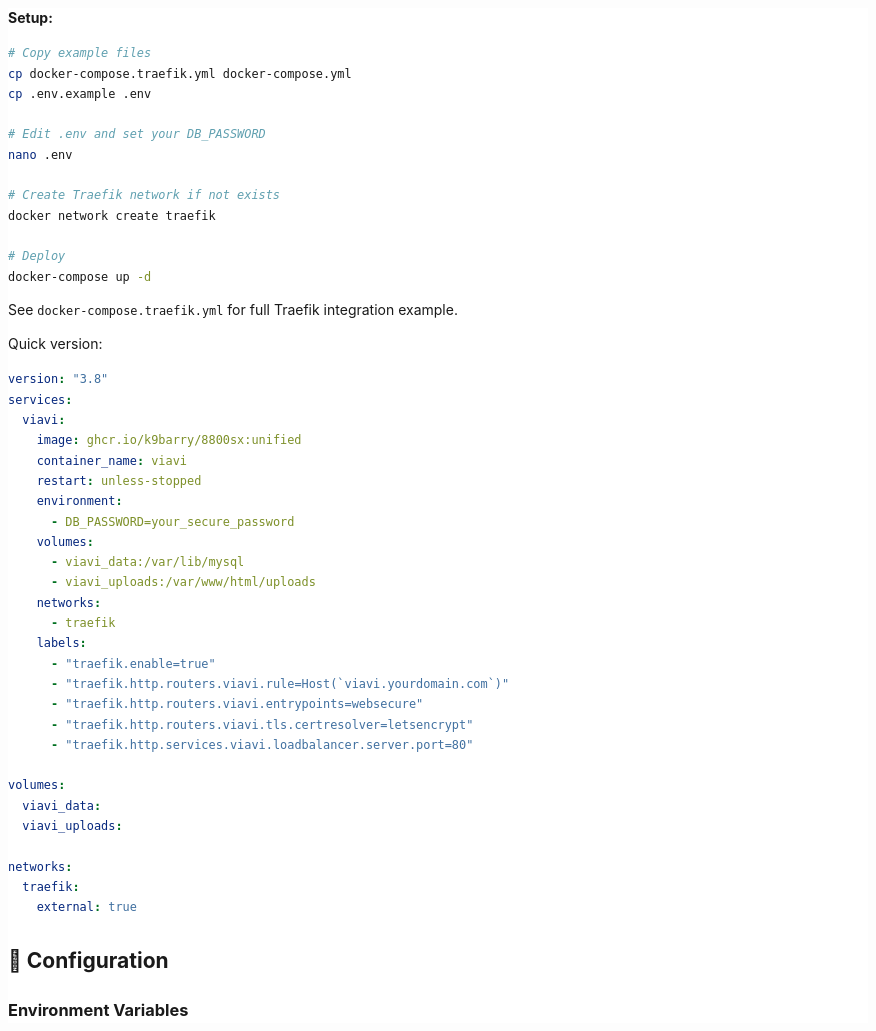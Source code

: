 **Setup:**
```bash
# Copy example files
cp docker-compose.traefik.yml docker-compose.yml
cp .env.example .env

# Edit .env and set your DB_PASSWORD
nano .env

# Create Traefik network if not exists
docker network create traefik

# Deploy
docker-compose up -d
```

See `docker-compose.traefik.yml` for full Traefik integration example.

Quick version:
```yaml
version: "3.8"
services:
  viavi:
    image: ghcr.io/k9barry/8800sx:unified
    container_name: viavi
    restart: unless-stopped
    environment:
      - DB_PASSWORD=your_secure_password
    volumes:
      - viavi_data:/var/lib/mysql
      - viavi_uploads:/var/www/html/uploads
    networks:
      - traefik
    labels:
      - "traefik.enable=true"
      - "traefik.http.routers.viavi.rule=Host(`viavi.yourdomain.com`)"
      - "traefik.http.routers.viavi.entrypoints=websecure"
      - "traefik.http.routers.viavi.tls.certresolver=letsencrypt"
      - "traefik.http.services.viavi.loadbalancer.server.port=80"

volumes:
  viavi_data:
  viavi_uploads:

networks:
  traefik:
    external: true
```

## 🔧 Configuration

### Environment Variables
